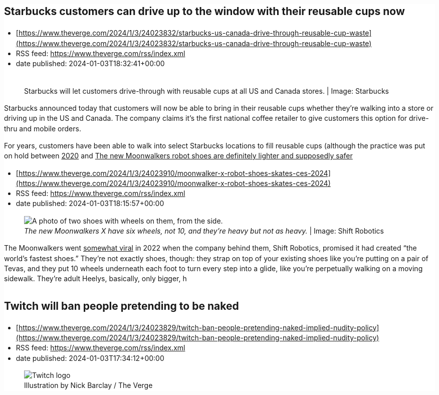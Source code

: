 ## Starbucks customers can drive up to the window with their reusable cups now
 - [https://www.theverge.com/2024/1/3/24023832/starbucks-us-canada-drive-through-reusable-cup-waste](https://www.theverge.com/2024/1/3/24023832/starbucks-us-canada-drive-through-reusable-cup-waste)
 - RSS feed: https://www.theverge.com/rss/index.xml
 - date published: 2024-01-03T18:32:41+00:00

<figure>
      <img alt="" src="https://cdn.vox-cdn.com/thumbor/x--0xi_fU5OBXjBLHO7QWPD8yaM=/0x0:1920x1280/1310x873/cdn.vox-cdn.com/uploads/chorus_image/image/73019728/20231220_PA012_Winter_Promo_Personal_Cup_Launch_Stills_FY24_Q1_050.0.jpg" />
        <figcaption>Starbucks will let customers drive-through with reusable cups at all US and Canada stores. | Image: Starbucks</figcaption>
    </figure>

  <p id="3UE59n">Starbucks announced today that customers will now be able to bring in their reusable cups whether they’re walking into a store or driving up in the US and Canada. The company claims it’s the first national coffee retailer to give customers this option for drive-thru and mobile orders.</p>
<p id="ne9owk">For years, customers have been able to walk into select Starbucks locations to fill reusable cups (although the practice was put on hold between <a href="https://www.foodandwine.com/news/starbucks-stops-filling-reusable-cups-amid-coronavirus-concerns">2020</a> and <a href=

## The new Moonwalkers robot shoes are definitely lighter and supposedly safer
 - [https://www.theverge.com/2024/1/3/24023910/moonwalker-x-robot-shoes-skates-ces-2024](https://www.theverge.com/2024/1/3/24023910/moonwalker-x-robot-shoes-skates-ces-2024)
 - RSS feed: https://www.theverge.com/rss/index.xml
 - date published: 2024-01-03T18:15:57+00:00

<figure>
      <img alt="A photo of two shoes with wheels on them, from the side." src="https://cdn.vox-cdn.com/thumbor/u8jpN5ZRZa6_a2AvtJMZzwlfXuI=/156x0:1844x1125/1310x873/cdn.vox-cdn.com/uploads/chorus_image/image/73019664/Moonwalkers_X_pair_side_view_elevated_transparent_background_2000x1125px_12_2023__1_.0.jpeg" />
        <figcaption><em>The new Moonwalkers X have six wheels, not 10, and they’re heavy but not as heavy.</em> | Image: Shift Robotics</figcaption>
    </figure>

  <p id="xhYhQX">The Moonwalkers went <a href="https://www.youtube.com/watch?v=34k7UI-DR_8">somewhat viral</a> in 2022 when the company behind them, Shift Robotics, promised it had created “the world’s fastest shoes.” They’re not exactly shoes, though: they strap on top of your existing shoes like you’re putting on a pair of Tevas, and they put 10 wheels underneath each foot to turn every step into a glide, like you’re perpetually walking on a moving sidewalk. They’re adult Heelys, basically, only bigger, h

## Twitch will ban people pretending to be naked
 - [https://www.theverge.com/2024/1/3/24023829/twitch-ban-people-pretending-naked-implied-nudity-policy](https://www.theverge.com/2024/1/3/24023829/twitch-ban-people-pretending-naked-implied-nudity-policy)
 - RSS feed: https://www.theverge.com/rss/index.xml
 - date published: 2024-01-03T17:34:12+00:00

<figure>
      <img alt="Twitch logo" src="https://cdn.vox-cdn.com/thumbor/39Nekm-D4Sp-lsv1lWuf2QMekKc=/0x0:2040x1360/1310x873/cdn.vox-cdn.com/uploads/chorus_image/image/73019543/STK044_VRG_Illo_N_Barclay_4_twitch.0.jpg" />
        <figcaption>Illustration by Nick Barclay / The Verge</figcaption>
    </figure>
